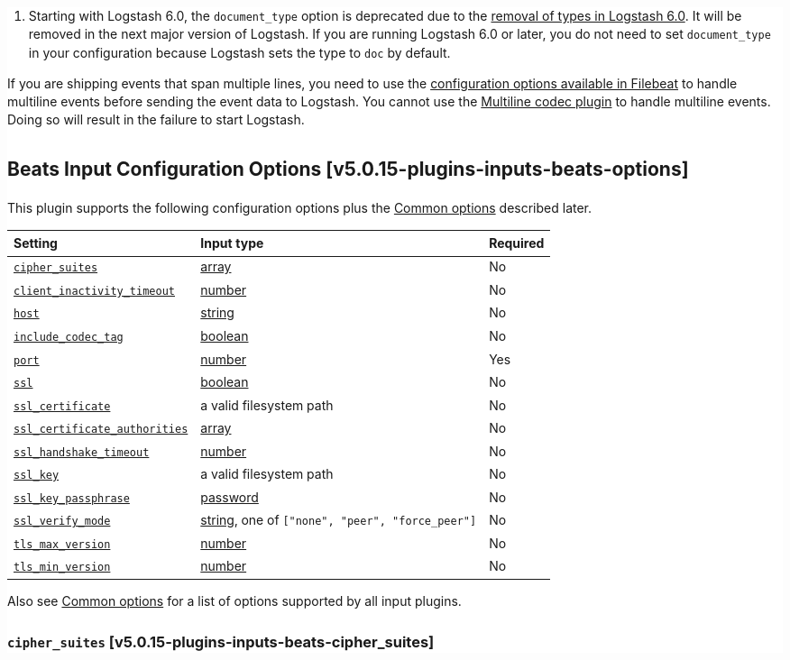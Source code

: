 1. Starting with Logstash 6.0, the `document_type` option is deprecated due to the [removal of types in Logstash 6.0](https://www.elastic.co/guide/en/elasticsearch/reference/6.0/removal-of-types.html). It will be removed in the next major version of Logstash. If you are running Logstash 6.0 or later, you do not need to set `document_type` in your configuration because Logstash sets the type to `doc` by default.

If you are shipping events that span multiple lines, you need to use the [configuration options available in Filebeat](https://www.elastic.co/guide/en/beats/filebeat/current/multiline-examples.html) to handle multiline events before sending the event data to Logstash. You cannot use the [Multiline codec plugin](https://www.elastic.co/guide/en/logstash/current/plugins-codecs-multiline.html) to handle multiline events. Doing so will result in the failure to start Logstash.

## Beats Input Configuration Options [v5.0.15-plugins-inputs-beats-options]

This plugin supports the following configuration options plus the [Common options](v5-0-15-plugins-inputs-beats.md#v5.0.15-plugins-inputs-beats-common-options) described later.

| Setting | Input type | Required |
| :- | :- | :- |
| [`cipher_suites`](v5-0-15-plugins-inputs-beats.md#v5.0.15-plugins-inputs-beats-cipher_suites) | [array](/lsr/value-types.md#array) | No |
| [`client_inactivity_timeout`](v5-0-15-plugins-inputs-beats.md#v5.0.15-plugins-inputs-beats-client_inactivity_timeout) | [number](/lsr/value-types.md#number) | No |
| [`host`](v5-0-15-plugins-inputs-beats.md#v5.0.15-plugins-inputs-beats-host) | [string](/lsr/value-types.md#string) | No |
| [`include_codec_tag`](v5-0-15-plugins-inputs-beats.md#v5.0.15-plugins-inputs-beats-include_codec_tag) | [boolean](/lsr/value-types.md#boolean) | No |
| [`port`](v5-0-15-plugins-inputs-beats.md#v5.0.15-plugins-inputs-beats-port) | [number](/lsr/value-types.md#number) | Yes |
| [`ssl`](v5-0-15-plugins-inputs-beats.md#v5.0.15-plugins-inputs-beats-ssl) | [boolean](/lsr/value-types.md#boolean) | No |
| [`ssl_certificate`](v5-0-15-plugins-inputs-beats.md#v5.0.15-plugins-inputs-beats-ssl_certificate) | a valid filesystem path | No |
| [`ssl_certificate_authorities`](v5-0-15-plugins-inputs-beats.md#v5.0.15-plugins-inputs-beats-ssl_certificate_authorities) | [array](/lsr/value-types.md#array) | No |
| [`ssl_handshake_timeout`](v5-0-15-plugins-inputs-beats.md#v5.0.15-plugins-inputs-beats-ssl_handshake_timeout) | [number](/lsr/value-types.md#number) | No |
| [`ssl_key`](v5-0-15-plugins-inputs-beats.md#v5.0.15-plugins-inputs-beats-ssl_key) | a valid filesystem path | No |
| [`ssl_key_passphrase`](v5-0-15-plugins-inputs-beats.md#v5.0.15-plugins-inputs-beats-ssl_key_passphrase) | [password](/lsr/value-types.md#password) | No |
| [`ssl_verify_mode`](v5-0-15-plugins-inputs-beats.md#v5.0.15-plugins-inputs-beats-ssl_verify_mode) | [string](/lsr/value-types.md#string), one of `["none", "peer", "force_peer"]` | No |
| [`tls_max_version`](v5-0-15-plugins-inputs-beats.md#v5.0.15-plugins-inputs-beats-tls_max_version) | [number](/lsr/value-types.md#number) | No |
| [`tls_min_version`](v5-0-15-plugins-inputs-beats.md#v5.0.15-plugins-inputs-beats-tls_min_version) | [number](/lsr/value-types.md#number) | No |

Also see [Common options](v5-0-15-plugins-inputs-beats.md#v5.0.15-plugins-inputs-beats-common-options) for a list of options supported by all input plugins.

### `cipher_suites` [v5.0.15-plugins-inputs-beats-cipher_suites]
